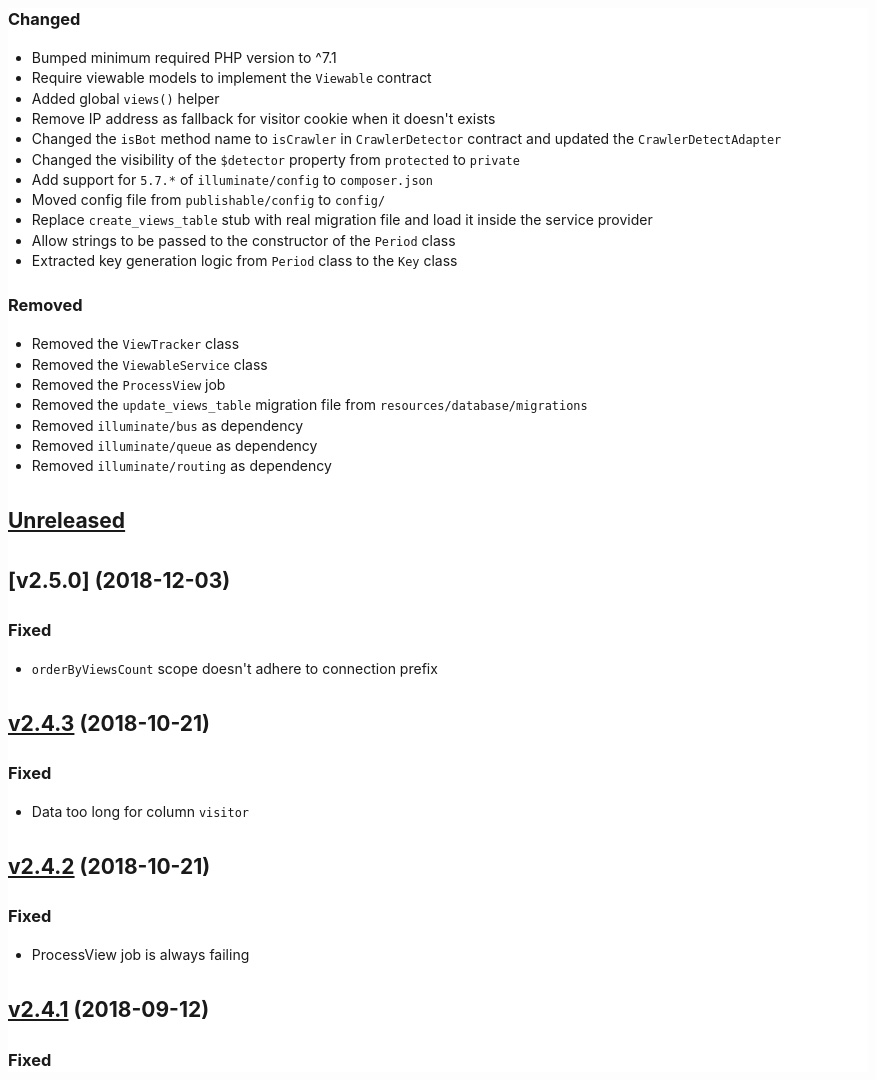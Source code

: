 ### Changed

- Bumped minimum required PHP version to ^7.1
- Require viewable models to implement the `Viewable` contract
- Added global `views()` helper
- Remove IP address as fallback for visitor cookie when it doesn't exists
- Changed the `isBot` method name to `isCrawler` in `CrawlerDetector` contract and updated the `CrawlerDetectAdapter`
- Changed the visibility of the `$detector` property from `protected` to `private`
- Add support for `5.7.*` of `illuminate/config` to `composer.json`
- Moved config file from `publishable/config` to `config/`
- Replace `create_views_table` stub with real migration file and load it inside the service provider
- Allow strings to be passed to the constructor of the `Period` class
- Extracted key generation logic from `Period` class to the `Key` class

### Removed

- Removed the `ViewTracker` class
- Removed the `ViewableService` class
- Removed the `ProcessView` job
- Removed the `update_views_table` migration file from `resources/database/migrations`
- Removed `illuminate/bus` as dependency
- Removed `illuminate/queue` as dependency
- Removed `illuminate/routing` as dependency

## [Unreleased]

## [v2.5.0] (2018-12-03)

### Fixed

- `orderByViewsCount` scope doesn't adhere to connection prefix

## [v2.4.3] (2018-10-21)

### Fixed

- Data too long for column `visitor`

## [v2.4.2] (2018-10-21)

### Fixed

- ProcessView job is always failing

## [v2.4.1] (2018-09-12)

### Fixed


[Unreleased]: https://github.com/cyrildewit/eloquent-viewable/compare/v3.2.0...HEAD
[v4.1.1]: https://github.com/cyrildewit/eloquent-viewable/compare/v4.1.0...v4.1.1
[v4.1.0]: https://github.com/cyrildewit/eloquent-viewable/compare/v4.0.0...v4.1.0
[v4.0.0]: https://github.com/cyrildewit/eloquent-viewable/compare/v3.2.0...v4.0.0
[v3.2.0]: https://github.com/cyrildewit/eloquent-viewable/compare/v3.1.0...v3.2.0
[v3.1.0]: https://github.com/cyrildewit/eloquent-viewable/compare/v3.0.2...v3.1.0
[v3.0.2]: https://github.com/cyrildewit/eloquent-viewable/compare/v3.0.1...v3.0.2
[v3.0.1]: https://github.com/cyrildewit/eloquent-viewable/compare/v3.0.0...v3.0.1
[v3.0.0]: https://github.com/cyrildewit/eloquent-viewable/compare/v2.3.3...v3.0.0
[v2.4.3]: https://github.com/cyrildewit/eloquent-viewable/compare/v2.3.2...v2.4.3
[v2.4.2]: https://github.com/cyrildewit/eloquent-viewable/compare/v2.3.1...v2.4.2
[v2.4.1]: https://github.com/cyrildewit/eloquent-viewable/compare/v2.4.0...v2.4.1
[v2.4.0]: https://github.com/cyrildewit/eloquent-viewable/compare/v2.3.0...v2.4.0
[v2.3.0]: https://github.com/cyrildewit/eloquent-viewable/compare/v2.2.0...v2.3.0
[v2.2.0]: https://github.com/cyrildewit/eloquent-viewable/compare/v2.1.0...v2.2.0
[v2.1.0]: https://github.com/cyrildewit/eloquent-viewable/compare/v2.0.0...v2.1.0
[v2.0.0]: https://github.com/cyrildewit/eloquent-viewable/compare/v1.0.5...v2.0.0